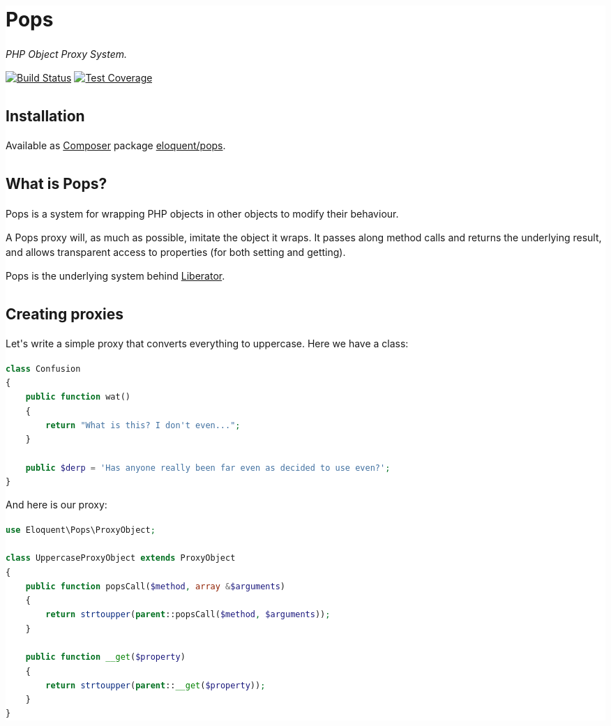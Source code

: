 # Pops

*PHP Object Proxy System.*

[![Build Status]](http://travis-ci.org/eloquent/pops)
[![Test Coverage]](http://eloquent-software.com/pops/artifacts/tests/coverage/)

## Installation

Available as [Composer](http://getcomposer.org/) package
[eloquent/pops](https://packagist.org/packages/eloquent/pops).

## What is Pops?

Pops is a system for wrapping PHP objects in other objects to modify their
behaviour.

A Pops proxy will, as much as possible, imitate the object it wraps. It passes
along method calls and returns the underlying result, and allows transparent
access to properties (for both setting and getting).

Pops is the underlying system behind [Liberator](https://github.com/eloquent/liberator).

## Creating proxies

Let's write a simple proxy that converts everything to uppercase. Here we have a
class:

```php
class Confusion
{
    public function wat()
    {
        return "What is this? I don't even...";
    }

    public $derp = 'Has anyone really been far even as decided to use even?';
}
```

And here is our proxy:

```php
use Eloquent\Pops\ProxyObject;

class UppercaseProxyObject extends ProxyObject
{
    public function popsCall($method, array &$arguments)
    {
        return strtoupper(parent::popsCall($method, $arguments));
    }

    public function __get($property)
    {
        return strtoupper(parent::__get($property));
    }
}
```


[Build Status]: https://raw.github.com/eloquent/pops/gh-pages/artifacts/images/icecave/regular/build-status.png
[Test Coverage]: https://raw.github.com/eloquent/pops/gh-pages/artifacts/images/icecave/regular/coverage.png